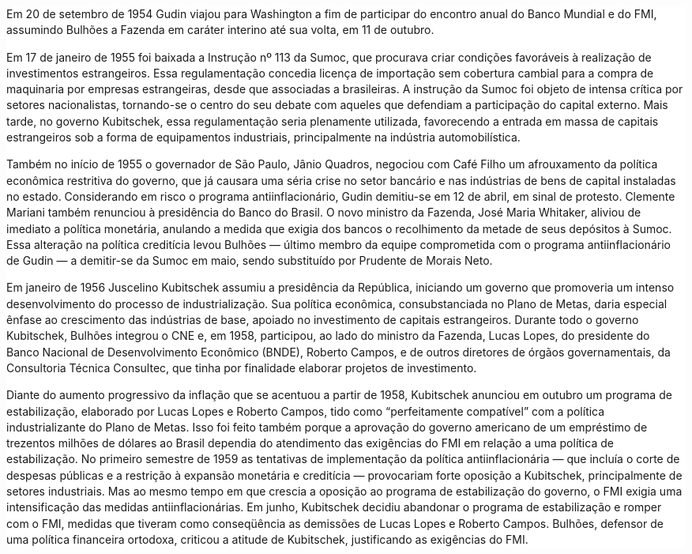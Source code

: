 Em 20 de setembro de 1954 Gudin viajou para Washington a fim de
participar do encontro anual do Banco Mundial e do FMI, assumindo
Bulhões a Fazenda em caráter interino até sua volta, em 11 de outubro.

Em 17 de janeiro de 1955 foi baixada a Instrução nº 113 da Sumoc, que
procurava criar condições favoráveis à realização de investimentos
estrangeiros. Essa regulamentação concedia licença de importação sem
cobertura cambial para a compra de maquinaria por empresas estrangeiras,
desde que associadas a brasileiras. A instrução da Sumoc foi objeto de
intensa crítica por setores nacionalistas, tornando-se o centro do seu
debate com aqueles que defendiam a participação do capital externo. Mais
tarde, no governo Kubitschek, essa regulamentação seria plenamente
utilizada, favorecendo a entrada em massa de capitais estrangeiros sob a
forma de equipamentos industriais, principalmente na indústria
automobilística.

Também no início de 1955 o governador de São Paulo, Jânio Quadros,
negociou com Café Filho um afrouxamento da política econômica restritiva
do governo, que já causara uma séria crise no setor bancário e nas
indústrias de bens de capital instaladas no estado. Considerando em
risco o programa antiinflacionário, Gudin demitiu-se em 12 de abril, em
sinal de protesto. Clemente Mariani também renunciou à presidência do
Banco do Brasil. O novo ministro da Fazenda, José Maria Whitaker,
aliviou de imediato a política monetária, anulando a medida que exigia
dos bancos o recolhimento da metade de seus depósitos à Sumoc. Essa
alteração na política creditícia levou Bulhões — último membro da equipe
comprometida com o programa antiinflacionário de Gudin — a demitir-se da
Sumoc em maio, sendo substituído por Prudente de Morais Neto.

Em janeiro de 1956 Juscelino Kubitschek assumiu a presidência da
República, iniciando um governo que promoveria um intenso
desenvolvimento do processo de industrialização. Sua política econômica,
consubstanciada no Plano de Metas, daria especial ênfase ao crescimento
das indústrias de base, apoiado no investimento de capitais
estrangeiros. Durante todo o governo Kubitschek, Bulhões integrou o CNE
e, em 1958, participou, ao lado do ministro da Fazenda, Lucas Lopes, do
presidente do Banco Nacional de Desenvolvimento Econômico (BNDE),
Roberto Campos, e de outros diretores de órgãos governamentais, da
Consultoria Técnica Consultec, que tinha por finalidade elaborar
projetos de investimento.

Diante do aumento progressivo da inflação que se acentuou a partir de
1958, Kubitschek anunciou em outubro um programa de estabilização,
elaborado por Lucas Lopes e Roberto Campos, tido como “perfeitamente
compatível” com a política industrializante do Plano de Metas. Isso foi
feito também porque a aprovação do governo americano de um empréstimo de
trezentos milhões de dólares ao Brasil dependia do atendimento das
exigências do FMI em relação a uma política de estabilização. No
primeiro semestre de 1959 as tentativas de implementação da política
antiinflacionária — que incluía o corte de despesas públicas e a
restrição à expansão monetária e creditícia — provocariam forte oposição
a Kubitschek, principalmente de setores industriais. Mas ao mesmo tempo
em que crescia a oposição ao programa de estabilização do governo, o FMI
exigia uma intensificação das medidas antiinflacionárias. Em junho,
Kubitschek decidiu abandonar o programa de estabilização e romper com o
FMI, medidas que tiveram como conseqüência as demissões de Lucas Lopes e
Roberto Campos. Bulhões, defensor de uma política financeira ortodoxa,
criticou a atitude de Kubitschek, justificando as exigências do FMI.

